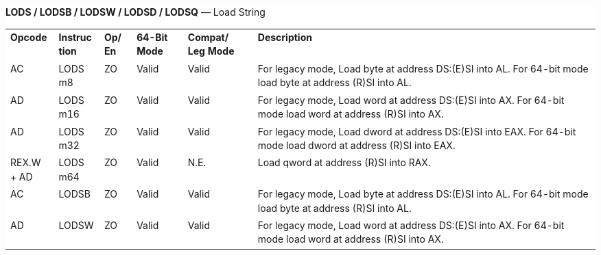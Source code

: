 <b>LODS / LODSB / LODSW / LODSD / LODSQ</b> — Load String
<table>
	<tr>
		<td><b>Opcode</b></td>
		<td><b>Instruction</b></td>
		<td><b>Op/ En</b></td>
		<td><b>64-Bit Mode</b></td>
		<td><b>Compat/ Leg Mode</b></td>
		<td><b>Description</b></td>
	</tr>
	<tr>
		<td>AC</td>
		<td>LODS m8</td>
		<td>ZO</td>
		<td>Valid</td>
		<td>Valid</td>
		<td>For legacy mode, Load byte at address DS:(E)SI into AL. For 64-bit mode load byte at address (R)SI into AL.</td>
	</tr>
	<tr>
		<td>AD</td>
		<td>LODS m16</td>
		<td>ZO</td>
		<td>Valid</td>
		<td>Valid</td>
		<td>For legacy mode, Load word at address DS:(E)SI into AX. For 64-bit mode load word at address (R)SI into AX.</td>
	</tr>
	<tr>
		<td>AD</td>
		<td>LODS m32</td>
		<td>ZO</td>
		<td>Valid</td>
		<td>Valid</td>
		<td>For legacy mode, Load dword at address DS:(E)SI into EAX. For 64-bit mode load dword at address (R)SI into EAX.</td>
	</tr>
	<tr>
		<td>REX.W + AD</td>
		<td>LODS m64</td>
		<td>ZO</td>
		<td>Valid</td>
		<td>N.E.</td>
		<td>Load qword at address (R)SI into RAX.</td>
	</tr>
	<tr>
		<td>AC</td>
		<td>LODSB</td>
		<td>ZO</td>
		<td>Valid</td>
		<td>Valid</td>
		<td>For legacy mode, Load byte at address DS:(E)SI into AL. For 64-bit mode load byte at address (R)SI into AL.</td>
	</tr>
	<tr>
		<td>AD</td>
		<td>LODSW</td>
		<td>ZO</td>
		<td>Valid</td>
		<td>Valid</td>
		<td>For legacy mode, Load word at address DS:(E)SI into AX. For 64-bit mode load word at address (R)SI into AX.</td>
	</tr>
	<tr>